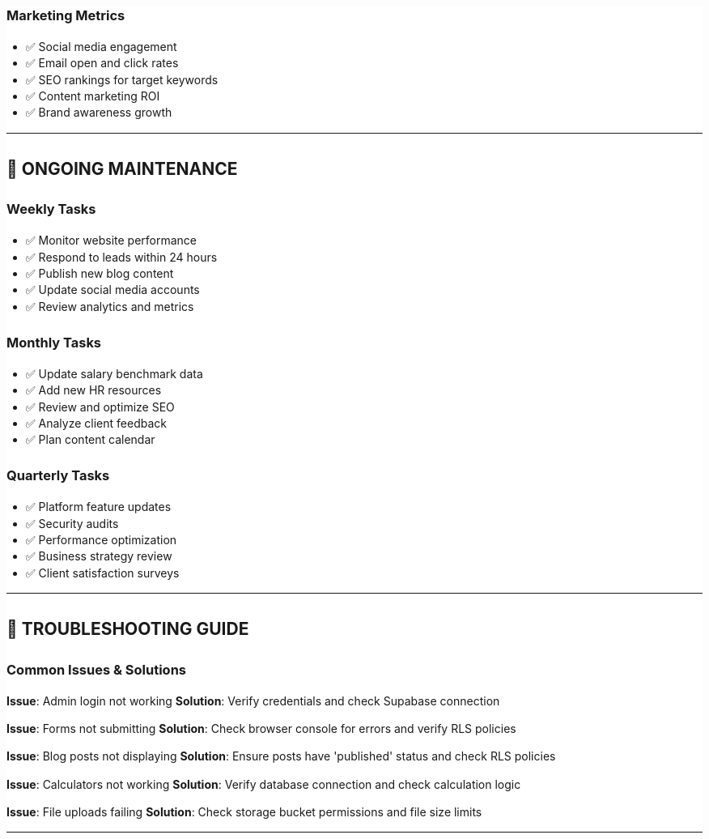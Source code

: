 ### **Marketing Metrics**
- ✅ Social media engagement
- ✅ Email open and click rates
- ✅ SEO rankings for target keywords
- ✅ Content marketing ROI
- ✅ Brand awareness growth

---

## 🔧 **ONGOING MAINTENANCE**

### **Weekly Tasks**
- ✅ Monitor website performance
- ✅ Respond to leads within 24 hours
- ✅ Publish new blog content
- ✅ Update social media accounts
- ✅ Review analytics and metrics

### **Monthly Tasks**
- ✅ Update salary benchmark data
- ✅ Add new HR resources
- ✅ Review and optimize SEO
- ✅ Analyze client feedback
- ✅ Plan content calendar

### **Quarterly Tasks**
- ✅ Platform feature updates
- ✅ Security audits
- ✅ Performance optimization
- ✅ Business strategy review
- ✅ Client satisfaction surveys

---

## 🚨 **TROUBLESHOOTING GUIDE**

### **Common Issues & Solutions**

**Issue**: Admin login not working
**Solution**: Verify credentials and check Supabase connection

**Issue**: Forms not submitting
**Solution**: Check browser console for errors and verify RLS policies

**Issue**: Blog posts not displaying
**Solution**: Ensure posts have 'published' status and check RLS policies

**Issue**: Calculators not working
**Solution**: Verify database connection and check calculation logic

**Issue**: File uploads failing
**Solution**: Check storage bucket permissions and file size limits

---